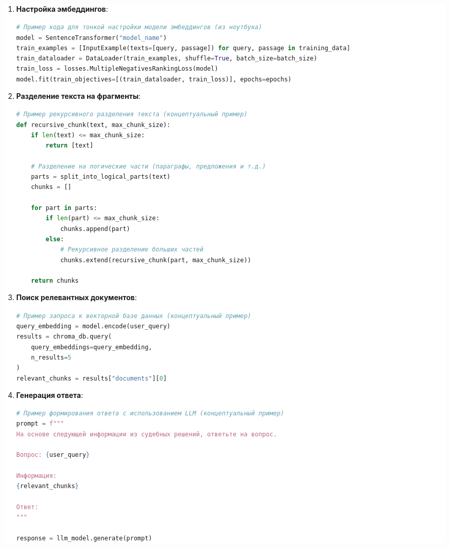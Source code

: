 1. **Настройка эмбеддингов**:
   ```python
   # Пример кода для тонкой настройки модели эмбеддингов (из ноутбука)
   model = SentenceTransformer("model_name")
   train_examples = [InputExample(texts=[query, passage]) for query, passage in training_data]
   train_dataloader = DataLoader(train_examples, shuffle=True, batch_size=batch_size)
   train_loss = losses.MultipleNegativesRankingLoss(model)
   model.fit(train_objectives=[(train_dataloader, train_loss)], epochs=epochs)
   ```

2. **Разделение текста на фрагменты**:
   ```python
   # Пример рекурсивного разделения текста (концептуальный пример)
   def recursive_chunk(text, max_chunk_size):
       if len(text) <= max_chunk_size:
           return [text]
       
       # Разделение на логические части (параграфы, предложения и т.д.)
       parts = split_into_logical_parts(text)
       chunks = []
       
       for part in parts:
           if len(part) <= max_chunk_size:
               chunks.append(part)
           else:
               # Рекурсивное разделение больших частей
               chunks.extend(recursive_chunk(part, max_chunk_size))
       
       return chunks
   ```

3. **Поиск релевантных документов**:
   ```python
   # Пример запроса к векторной базе данных (концептуальный пример)
   query_embedding = model.encode(user_query)
   results = chroma_db.query(
       query_embeddings=query_embedding,
       n_results=5
   )
   relevant_chunks = results["documents"][0]
   ```

4. **Генерация ответа**:
   ```python
   # Пример формирования ответа с использованием LLM (концептуальный пример)
   prompt = f"""
   На основе следующей информации из судебных решений, ответьте на вопрос.
   
   Вопрос: {user_query}
   
   Информация:
   {relevant_chunks}
   
   Ответ:
   """
   
   response = llm_model.generate(prompt)
   ```

